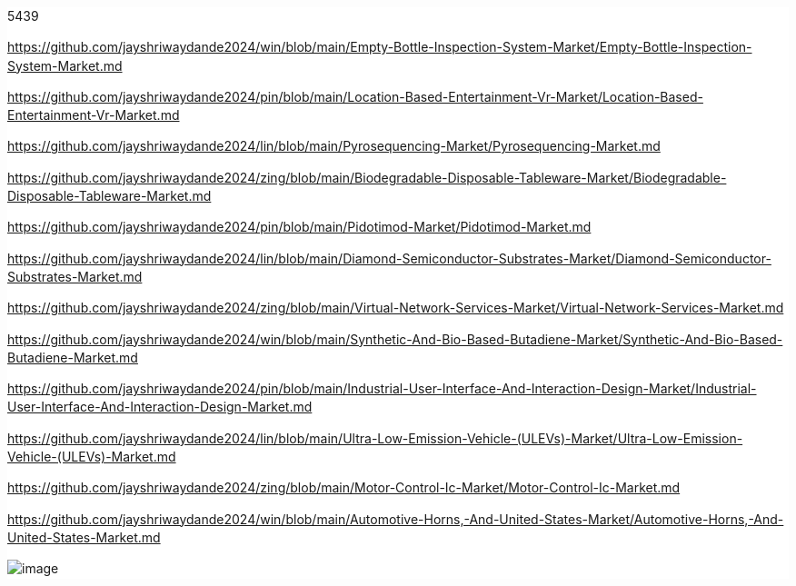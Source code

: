 5439</p><p><a href="https://github.com/jayshriwaydande2024/win/blob/main/Empty-Bottle-Inspection-System-Market/Empty-Bottle-Inspection-System-Market.md">https://github.com/jayshriwaydande2024/win/blob/main/Empty-Bottle-Inspection-System-Market/Empty-Bottle-Inspection-System-Market.md</a></p><p><a href="https://github.com/jayshriwaydande2024/pin/blob/main/Location-Based-Entertainment-Vr-Market/Location-Based-Entertainment-Vr-Market.md">https://github.com/jayshriwaydande2024/pin/blob/main/Location-Based-Entertainment-Vr-Market/Location-Based-Entertainment-Vr-Market.md</a></p><p><a href="https://github.com/jayshriwaydande2024/lin/blob/main/Pyrosequencing-Market/Pyrosequencing-Market.md">https://github.com/jayshriwaydande2024/lin/blob/main/Pyrosequencing-Market/Pyrosequencing-Market.md</a></p><p><a href="https://github.com/jayshriwaydande2024/zing/blob/main/Biodegradable-Disposable-Tableware-Market/Biodegradable-Disposable-Tableware-Market.md">https://github.com/jayshriwaydande2024/zing/blob/main/Biodegradable-Disposable-Tableware-Market/Biodegradable-Disposable-Tableware-Market.md</a></p><p><a href="https://github.com/jayshriwaydande2024/pin/blob/main/Pidotimod-Market/Pidotimod-Market.md">https://github.com/jayshriwaydande2024/pin/blob/main/Pidotimod-Market/Pidotimod-Market.md</a></p><p><a href="https://github.com/jayshriwaydande2024/lin/blob/main/Diamond-Semiconductor-Substrates-Market/Diamond-Semiconductor-Substrates-Market.md">https://github.com/jayshriwaydande2024/lin/blob/main/Diamond-Semiconductor-Substrates-Market/Diamond-Semiconductor-Substrates-Market.md</a></p><p><a href="https://github.com/jayshriwaydande2024/zing/blob/main/Virtual-Network-Services-Market/Virtual-Network-Services-Market.md">https://github.com/jayshriwaydande2024/zing/blob/main/Virtual-Network-Services-Market/Virtual-Network-Services-Market.md</a></p><p><a href="https://github.com/jayshriwaydande2024/win/blob/main/Synthetic-And-Bio-Based-Butadiene-Market/Synthetic-And-Bio-Based-Butadiene-Market.md">https://github.com/jayshriwaydande2024/win/blob/main/Synthetic-And-Bio-Based-Butadiene-Market/Synthetic-And-Bio-Based-Butadiene-Market.md</a></p><p><a href="https://github.com/jayshriwaydande2024/pin/blob/main/Industrial-User-Interface-And-Interaction-Design-Market/Industrial-User-Interface-And-Interaction-Design-Market.md">https://github.com/jayshriwaydande2024/pin/blob/main/Industrial-User-Interface-And-Interaction-Design-Market/Industrial-User-Interface-And-Interaction-Design-Market.md</a></p><p><a href="https://github.com/jayshriwaydande2024/lin/blob/main/Ultra-Low-Emission-Vehicle-(ULEVs)-Market/Ultra-Low-Emission-Vehicle-(ULEVs)-Market.md">https://github.com/jayshriwaydande2024/lin/blob/main/Ultra-Low-Emission-Vehicle-(ULEVs)-Market/Ultra-Low-Emission-Vehicle-(ULEVs)-Market.md</a></p><p><a href="https://github.com/jayshriwaydande2024/zing/blob/main/Motor-Control-Ic-Market/Motor-Control-Ic-Market.md">https://github.com/jayshriwaydande2024/zing/blob/main/Motor-Control-Ic-Market/Motor-Control-Ic-Market.md</a></p><p><a href="https://github.com/jayshriwaydande2024/win/blob/main/Automotive-Horns,-And-United-States-Market/Automotive-Horns,-And-United-States-Market.md">https://github.com/jayshriwaydande2024/win/blob/main/Automotive-Horns,-And-United-States-Market/Automotive-Horns,-And-United-States-Market.md</a></p>
![image](https://github.com/user-attachments/assets/849773ba-bd03-425e-9403-dc7a16e9e306)

